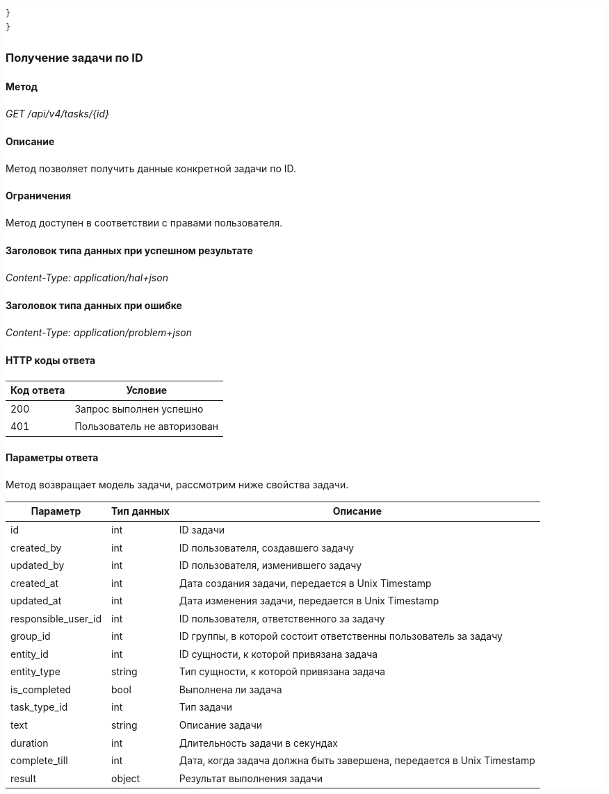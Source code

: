 ```
}
}
```

### Получение задачи по ID

#### Метод

*GET /api/v4/tasks/{id}*

#### Описание

Метод позволяет получить данные конкретной задачи по ID.

#### Ограничения

Метод доступен в соответствии с правами пользователя.

#### Заголовок типа данных при успешном результате

*Content-Type: application/hal+json*

#### Заголовок типа данных при ошибке

*Content-Type: application/problem+json*

#### HTTP коды ответа

| Код ответа | Условие |
| --- | --- |
| 200 | Запрос выполнен успешно |
| 401 | Пользователь не авторизован |

#### Параметры ответа

Метод возвращает модель задачи, рассмотрим ниже свойства задачи.

| Параметр | Тип данных | Описание |
| --- | --- | --- |
| id | int | ID задачи |
| created\_by | int | ID пользователя, создавшего задачу |
| updated\_by | int | ID пользователя, изменившего задачу |
| created\_at | int | Дата создания задачи, передается в Unix Timestamp |
| updated\_at | int | Дата изменения задачи, передается в Unix Timestamp |
| responsible\_user\_id | int | ID пользователя, ответственного за задачу |
| group\_id | int | ID группы, в которой состоит ответственны пользователь за задачу |
| entity\_id | int | ID сущности, к которой привязана задача |
| entity\_type | string | Тип сущности, к которой привязана задача |
| is\_completed | bool | Выполнена ли задача |
| task\_type\_id | int | Тип задачи |
| text | string | Описание задачи |
| duration | int | Длительность задачи в секундах |
| complete\_till | int | Дата, когда задача должна быть завершена, передается в Unix Timestamp |
| result | object | Результат выполнения задачи |